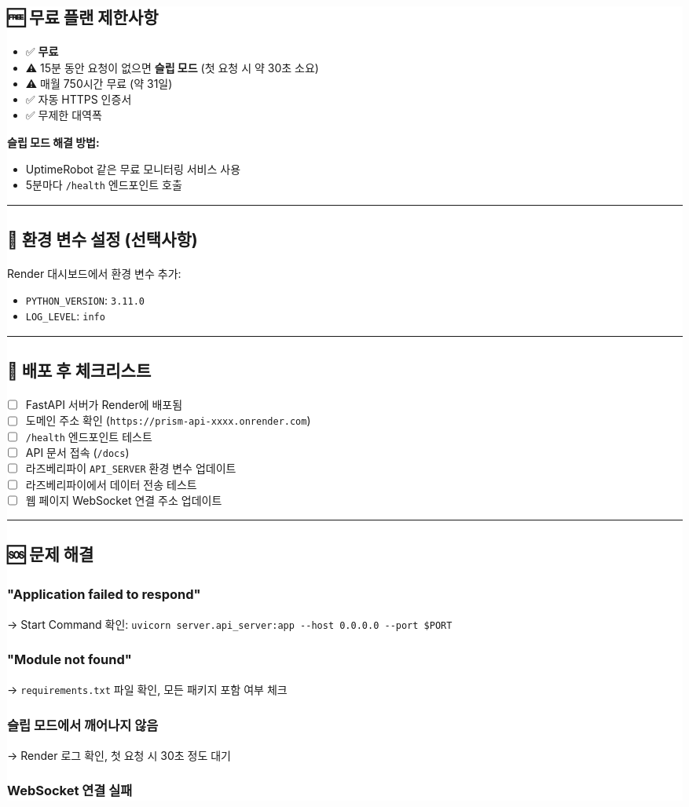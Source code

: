 
## 🆓 무료 플랜 제한사항

- ✅ **무료**
- ⚠️ 15분 동안 요청이 없으면 **슬립 모드** (첫 요청 시 약 30초 소요)
- ⚠️ 매월 750시간 무료 (약 31일)
- ✅ 자동 HTTPS 인증서
- ✅ 무제한 대역폭

**슬립 모드 해결 방법:**

- UptimeRobot 같은 무료 모니터링 서비스 사용
- 5분마다 `/health` 엔드포인트 호출

---

## 🔐 환경 변수 설정 (선택사항)

Render 대시보드에서 환경 변수 추가:

- `PYTHON_VERSION`: `3.11.0`
- `LOG_LEVEL`: `info`

---

## 📌 배포 후 체크리스트

- [ ] FastAPI 서버가 Render에 배포됨
- [ ] 도메인 주소 확인 (`https://prism-api-xxxx.onrender.com`)
- [ ] `/health` 엔드포인트 테스트
- [ ] API 문서 접속 (`/docs`)
- [ ] 라즈베리파이 `API_SERVER` 환경 변수 업데이트
- [ ] 라즈베리파이에서 데이터 전송 테스트
- [ ] 웹 페이지 WebSocket 연결 주소 업데이트

---

## 🆘 문제 해결

### "Application failed to respond"

→ Start Command 확인: `uvicorn server.api_server:app --host 0.0.0.0 --port $PORT`

### "Module not found"

→ `requirements.txt` 파일 확인, 모든 패키지 포함 여부 체크

### 슬립 모드에서 깨어나지 않음

→ Render 로그 확인, 첫 요청 시 30초 정도 대기

### WebSocket 연결 실패
